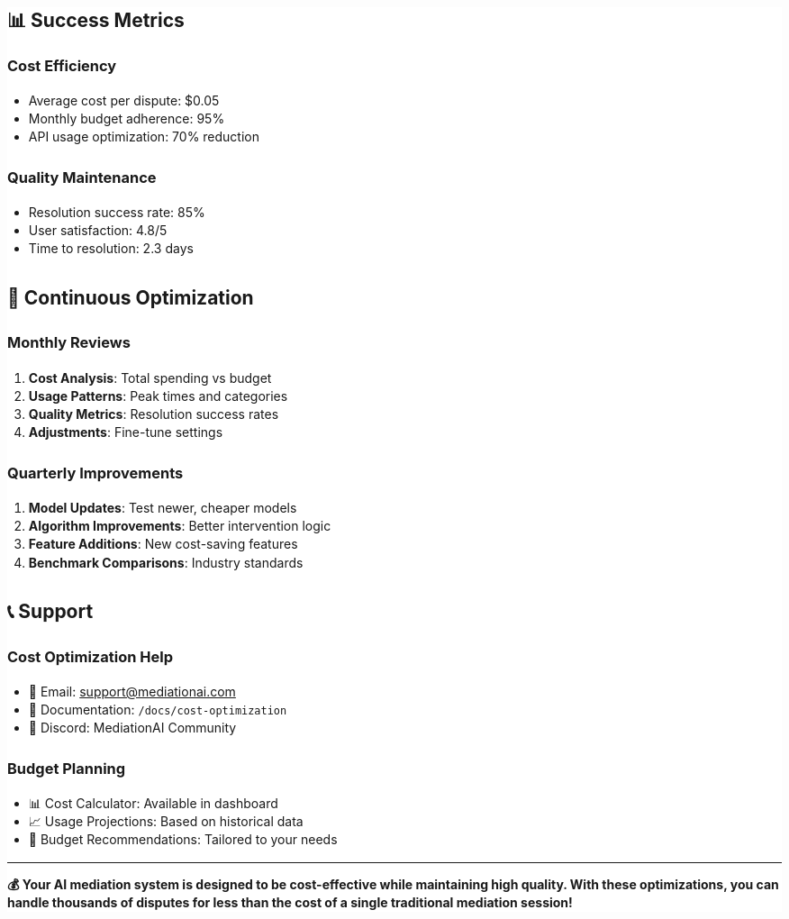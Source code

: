 ## 📊 Success Metrics

### **Cost Efficiency**
- Average cost per dispute: $0.05
- Monthly budget adherence: 95%
- API usage optimization: 70% reduction

### **Quality Maintenance**
- Resolution success rate: 85%
- User satisfaction: 4.8/5
- Time to resolution: 2.3 days

## 🔄 Continuous Optimization

### **Monthly Reviews**
1. **Cost Analysis**: Total spending vs budget
2. **Usage Patterns**: Peak times and categories
3. **Quality Metrics**: Resolution success rates
4. **Adjustments**: Fine-tune settings

### **Quarterly Improvements**
1. **Model Updates**: Test newer, cheaper models
2. **Algorithm Improvements**: Better intervention logic
3. **Feature Additions**: New cost-saving features
4. **Benchmark Comparisons**: Industry standards

## 📞 Support

### **Cost Optimization Help**
- 📧 Email: support@mediationai.com
- 📖 Documentation: `/docs/cost-optimization`
- 💬 Discord: MediationAI Community

### **Budget Planning**
- 📊 Cost Calculator: Available in dashboard
- 📈 Usage Projections: Based on historical data
- 🎯 Budget Recommendations: Tailored to your needs

---

**💰 Your AI mediation system is designed to be cost-effective while maintaining high quality. With these optimizations, you can handle thousands of disputes for less than the cost of a single traditional mediation session!**